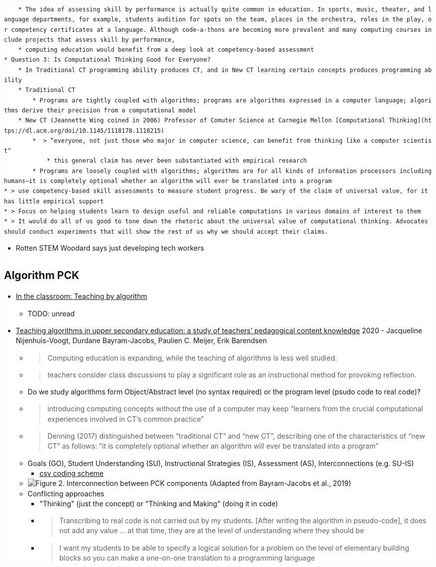         * The idea of assessing skill by performance is actually quite common in education. In sports, music, theater, and language departments, for example, students audition for spots on the team, places in the orchestra, roles in the play, or competency certificates at a language. Although code-a-thons are becoming more prevalent and many computing courses include projects that assess skill by performance, 
        * computing education would benefit from a deep look at competency-based assessment
    * Question 3: Is Computational Thinking Good for Everyone?
        * In Traditional CT programming ability produces CT, and in New CT learning certain concepts produces programming ability
        * Traditional CT
            * Programs are tightly coupled with algorithms; programs are algorithms expressed in a computer language; algorithms derive their precision from a computational model
        * New CT (Jeannette Wing coined in 2006) Professor of Comuter Science at Carnegie Mellon [Computational Thinking](https://dl.acm.org/doi/10.1145/1118178.1118215)
            *  > “everyone, not just those who major in computer science, can benefit from thinking like a computer scientist"
                * this general claim has never been substantiated with empirical research
            * Programs are loosely coupled with algorithms; algorithms are for all kinds of information processors including humans—it is completely optional whether an algorithm will ever be translated into a program
    * > use competency-based skill assessments to measure student progress. Be wary of the claim of universal value, for it has little empirical support
    * > Focus on helping students learn to design useful and reliable computations in various domains of interest to them
    * > It would do all of us good to tone down the rhetoric about the universal value of computational thinking. Advocates should conduct experiments that will show the rest of us why we should accept their claims. 
* Rotten STEM Woodard says just developing tech workers


Algorithm PCK
-------------

* [In the classroom: Teaching by algorithm](https://www.sec-ed.co.uk/best-practice/in-the-classroom-teaching-by-algorithm/)
    * TODO: unread

* [Teaching algorithms in upper secondary education: a study of teachers’ pedagogical content knowledge](https://www.tandfonline.com/doi/full/10.1080/08993408.2021.1935554) 2020 - Jacqueline Nijenhuis-Voogt, Durdane Bayram-Jacobs, Paulien C. Meijer, Erik Barendsen
    * > Computing education is expanding, while the teaching of algorithms is less well studied.
    * > teachers consider class discussions to play a significant role as an instructional method for provoking reflection.
    * Do we study algorithms form Object/Abstract level (no syntax required) or the program level (psudo code to real code)?
    * > introducing computing concepts without the use of a computer may keep “learners from the crucial computational experiences involved in CT’s common practice”
    * > Denning (2017) distinguished between “traditional CT” and “new CT”, describing one of the characteristics of “new CT” as follows: “it is completely optional whether an algorithm will ever be translated into a program”
    * Goals (GO), Student Understanding (SU), Instructional Strategies (IS), Assessment (AS), Interconnections (e.g. SU-IS)
        * [csv coding scheme](https://www.tandfonline.com/action/downloadTable?id=t0003&doi=10.1080/08993408.2021.1935554&downloadType=CSV)
    * ![Figure 2. Interconnection between PCK components (Adapted from Bayram-Jacobs et al., 2019)](https://www.tandfonline.com/na101/home/literatum/publisher/tandf/journals/content/ncse20/0/ncse20.ahead-of-print/08993408.2021.1935554/20210615/images/large/ncse_a_1935554_f0002_b.jpeg)
    * Conflicting approaches
        * "Thinking" (just the concept) or "Thinking and Making" (doing it in code)
        * > Transcribing to real code is not carried out by my students. [After writing the algorithm in pseudo-code], it does not add any value … at that time, they are at the level of understanding where they should be
        * > I want my students to be able to specify a logical solution for a problem on the level of elementary building blocks so you can make a one-on-one translation to a programming language

[//begin]: # "Autogenerated link references for markdown compatibility"
[questioning]: questioning.md "Questioning"
[inclusion]: inclusion.md "Inclusion"
[//end]: # "Autogenerated link references"